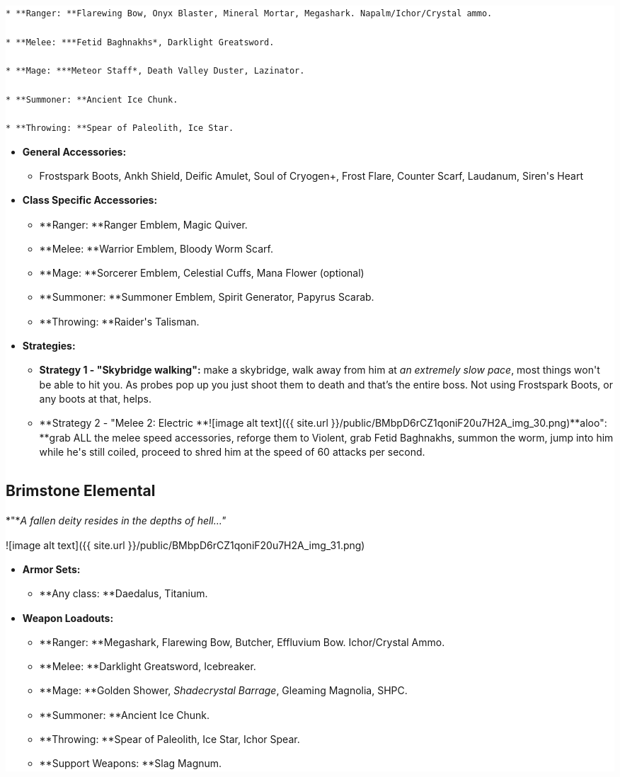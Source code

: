     * **Ranger: **Flarewing Bow, Onyx Blaster, Mineral Mortar, Megashark. Napalm/Ichor/Crystal ammo.

    * **Melee: ***Fetid Baghnakhs*, Darklight Greatsword.

    * **Mage: ***Meteor Staff*, Death Valley Duster, Lazinator.

    * **Summoner: **Ancient Ice Chunk.

    * **Throwing: **Spear of Paleolith, Ice Star.

* **General Accessories:**

    * Frostspark Boots, Ankh Shield, Deific Amulet, Soul of Cryogen+, Frost Flare, Counter Scarf, Laudanum, Siren's Heart

* **Class Specific Accessories:**

    * **Ranger: **Ranger Emblem, Magic Quiver.

    * **Melee: **Warrior Emblem, Bloody Worm Scarf.

    * **Mage: **Sorcerer Emblem, Celestial Cuffs, Mana Flower (optional)

    * **Summoner: **Summoner Emblem, Spirit Generator, Papyrus Scarab.

    * **Throwing: **Raider's Talisman.

* **Strategies:**

    * **Strategy 1 - "Skybridge walking":** make a skybridge, walk away from him at *an extremely slow pace*, most things won't be able to hit you. As probes pop up you just shoot them to death and that’s the entire boss. Not using Frostspark Boots, or any boots at that, helps.

    * **Strategy 2 - "Melee 2: Electric **![image alt text]({{ site.url }}/public/BMbpD6rCZ1qoniF20u7H2A_img_30.png)**aloo": **grab ALL the melee speed accessories, reforge them to Violent, grab Fetid Baghnakhs, summon the worm, jump into him while he's still coiled, proceed to shred him at the speed of 60 attacks per second.

## Brimstone Elemental

*"**A fallen deity resides in the depths of hell..."*

![image alt text]({{ site.url }}/public/BMbpD6rCZ1qoniF20u7H2A_img_31.png)

* **Armor Sets:**

    * **Any class: **Daedalus, Titanium.

* **Weapon Loadouts:**

    * **Ranger: **Megashark, Flarewing Bow, Butcher, Effluvium Bow. Ichor/Crystal Ammo.

    * **Melee: **Darklight Greatsword, Icebreaker.

    * **Mage: **Golden Shower, *Shadecrystal Barrage*, Gleaming Magnolia, SHPC.

    * **Summoner: **Ancient Ice Chunk.

    * **Throwing: **Spear of Paleolith, Ice Star, Ichor Spear.

    * **Support Weapons: **Slag Magnum.
